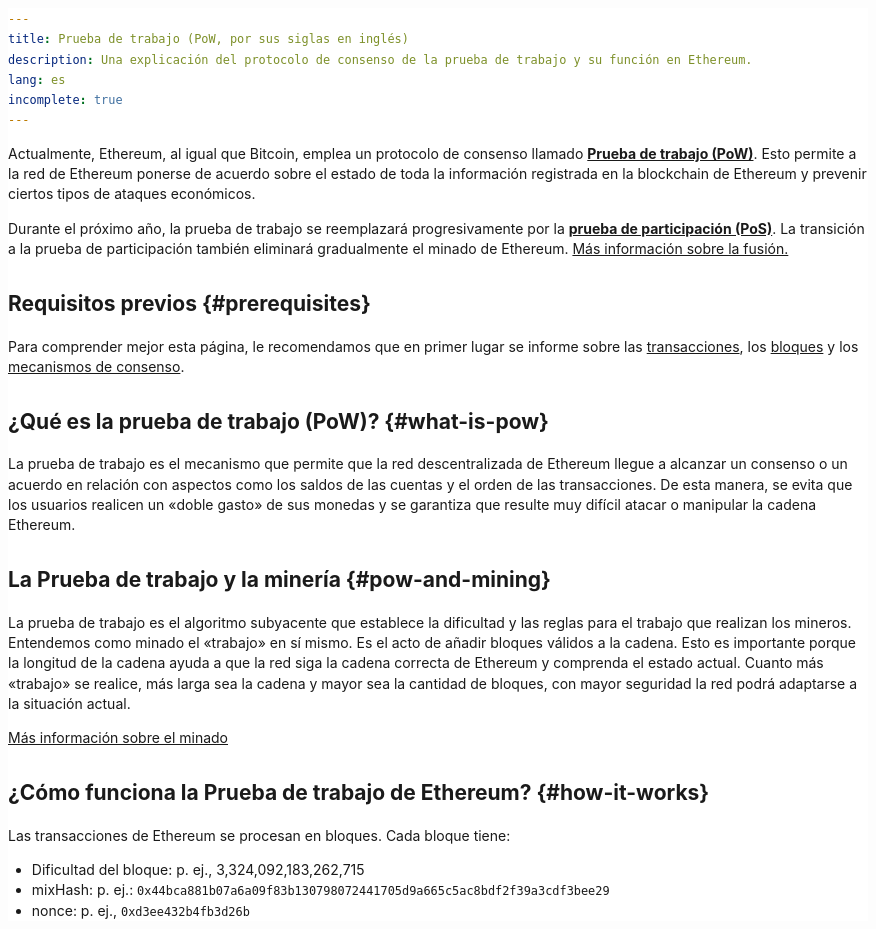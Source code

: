 ```yaml
---
title: Prueba de trabajo (PoW, por sus siglas en inglés)
description: Una explicación del protocolo de consenso de la prueba de trabajo y su función en Ethereum.
lang: es
incomplete: true
---
```


Actualmente, Ethereum, al igual que Bitcoin, emplea un protocolo de consenso llamado **[Prueba de trabajo (PoW)](https://wikipedia.org/wiki/Proof_of_work)**. Esto permite a la red de Ethereum ponerse de acuerdo sobre el estado de toda la información registrada en la blockchain de Ethereum y prevenir ciertos tipos de ataques económicos.

Durante el próximo año, la prueba de trabajo se reemplazará progresivamente por la **[prueba de participación (PoS)](/developers/docs/consensus-mechanisms/pos)**. La transición a la prueba de participación también eliminará gradualmente el minado de Ethereum. [Más información sobre la fusión.](/roadmap/merge/)

## Requisitos previos {#prerequisites}

Para comprender mejor esta página, le recomendamos que en primer lugar se informe sobre las [transacciones](/developers/docs/transactions/), los [bloques](/developers/docs/blocks/) y los [mecanismos de consenso](/developers/docs/consensus-mechanisms/).

## ¿Qué es la prueba de trabajo (PoW)? {#what-is-pow}

La prueba de trabajo es el mecanismo que permite que la red descentralizada de Ethereum llegue a alcanzar un consenso o un acuerdo en relación con aspectos como los saldos de las cuentas y el orden de las transacciones. De esta manera, se evita que los usuarios realicen un «doble gasto» de sus monedas y se garantiza que resulte muy difícil atacar o manipular la cadena Ethereum.

## La Prueba de trabajo y la minería {#pow-and-mining}

La prueba de trabajo es el algoritmo subyacente que establece la dificultad y las reglas para el trabajo que realizan los mineros. Entendemos como minado el «trabajo» en sí mismo. Es el acto de añadir bloques válidos a la cadena. Esto es importante porque la longitud de la cadena ayuda a que la red siga la cadena correcta de Ethereum y comprenda el estado actual. Cuanto más «trabajo» se realice, más larga sea la cadena y mayor sea la cantidad de bloques, con mayor seguridad la red podrá adaptarse a la situación actual.

[Más información sobre el minado](/developers/docs/consensus-mechanisms/pow/mining/)

## ¿Cómo funciona la Prueba de trabajo de Ethereum? {#how-it-works}

Las transacciones de Ethereum se procesan en bloques. Cada bloque tiene:

- Dificultad del bloque: p. ej., 3,324,092,183,262,715
- mixHash: p. ej.: `0x44bca881b07a6a09f83b130798072441705d9a665c5ac8bdf2f39a3cdf3bee29`
- nonce: p. ej., `0xd3ee432b4fb3d26b`
